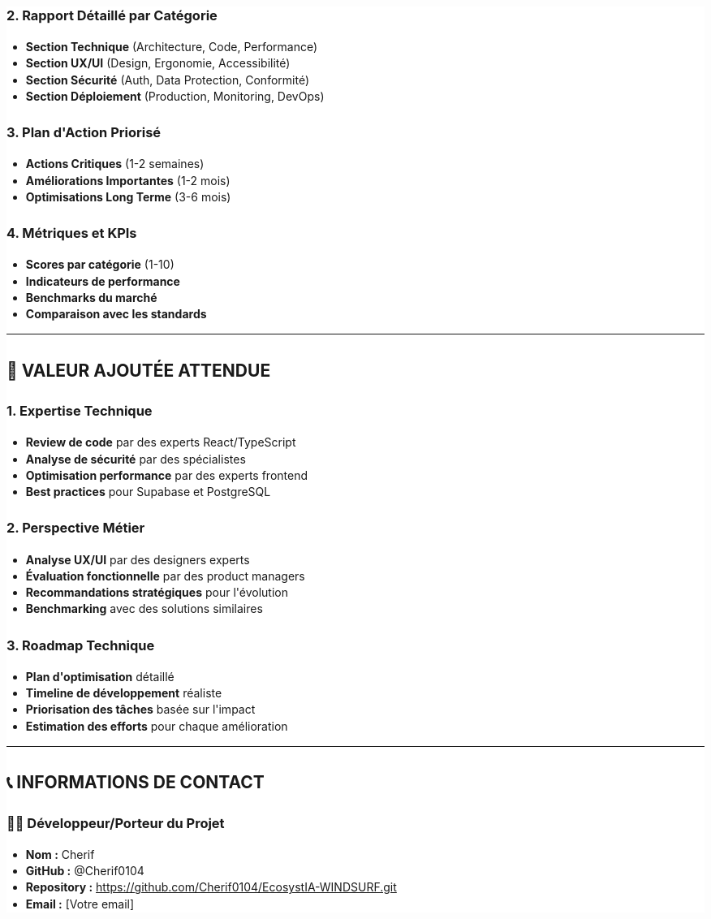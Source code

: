 ### **2. Rapport Détaillé par Catégorie**
- **Section Technique** (Architecture, Code, Performance)
- **Section UX/UI** (Design, Ergonomie, Accessibilité)
- **Section Sécurité** (Auth, Data Protection, Conformité)
- **Section Déploiement** (Production, Monitoring, DevOps)

### **3. Plan d'Action Priorisé**
- **Actions Critiques** (1-2 semaines)
- **Améliorations Importantes** (1-2 mois)
- **Optimisations Long Terme** (3-6 mois)

### **4. Métriques et KPIs**
- **Scores par catégorie** (1-10)
- **Indicateurs de performance**
- **Benchmarks du marché**
- **Comparaison avec les standards**

---

## 🎁 **VALEUR AJOUTÉE ATTENDUE**

### **1. Expertise Technique**
- **Review de code** par des experts React/TypeScript
- **Analyse de sécurité** par des spécialistes
- **Optimisation performance** par des experts frontend
- **Best practices** pour Supabase et PostgreSQL

### **2. Perspective Métier**
- **Analyse UX/UI** par des designers experts
- **Évaluation fonctionnelle** par des product managers
- **Recommandations stratégiques** pour l'évolution
- **Benchmarking** avec des solutions similaires

### **3. Roadmap Technique**
- **Plan d'optimisation** détaillé
- **Timeline de développement** réaliste
- **Priorisation des tâches** basée sur l'impact
- **Estimation des efforts** pour chaque amélioration

---

## 📞 **INFORMATIONS DE CONTACT**

### **👨‍💻 Développeur/Porteur du Projet**
- **Nom :** Cherif
- **GitHub :** @Cherif0104
- **Repository :** https://github.com/Cherif0104/EcosystIA-WINDSURF.git
- **Email :** [Votre email]
